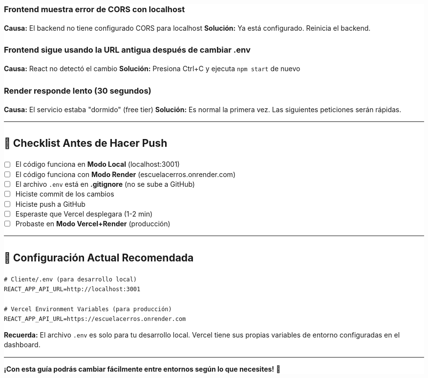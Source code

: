### Frontend muestra error de CORS con localhost
**Causa:** El backend no tiene configurado CORS para localhost
**Solución:** Ya está configurado. Reinicia el backend.

### Frontend sigue usando la URL antigua después de cambiar .env
**Causa:** React no detectó el cambio
**Solución:** Presiona Ctrl+C y ejecuta `npm start` de nuevo

### Render responde lento (30 segundos)
**Causa:** El servicio estaba "dormido" (free tier)
**Solución:** Es normal la primera vez. Las siguientes peticiones serán rápidas.

---

## 📝 Checklist Antes de Hacer Push

- [ ] El código funciona en **Modo Local** (localhost:3001)
- [ ] El código funciona con **Modo Render** (escuelacerros.onrender.com)
- [ ] El archivo `.env` está en **.gitignore** (no se sube a GitHub)
- [ ] Hiciste commit de los cambios
- [ ] Hiciste push a GitHub
- [ ] Esperaste que Vercel desplegara (1-2 min)
- [ ] Probaste en **Modo Vercel+Render** (producción)

---

## 🎯 Configuración Actual Recomendada

```properties
# Cliente/.env (para desarrollo local)
REACT_APP_API_URL=http://localhost:3001

# Vercel Environment Variables (para producción)
REACT_APP_API_URL=https://escuelacerros.onrender.com
```

**Recuerda:** El archivo `.env` es solo para tu desarrollo local. Vercel tiene sus propias variables de entorno configuradas en el dashboard.

---

**¡Con esta guía podrás cambiar fácilmente entre entornos según lo que necesites!** 🚀
